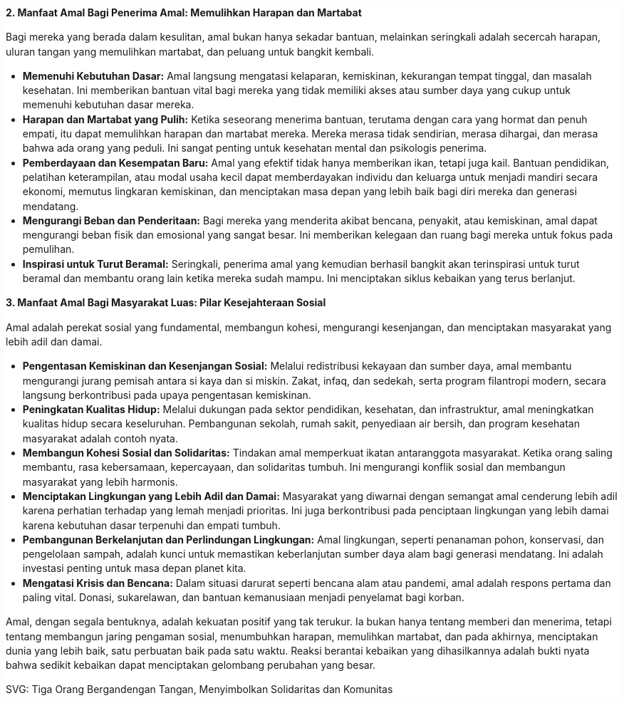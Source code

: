 **2. Manfaat Amal Bagi Penerima Amal: Memulihkan Harapan dan Martabat**

Bagi mereka yang berada dalam kesulitan, amal bukan hanya sekadar bantuan, melainkan seringkali adalah secercah harapan, uluran tangan yang memulihkan martabat, dan peluang untuk bangkit kembali.

*   **Memenuhi Kebutuhan Dasar:** Amal langsung mengatasi kelaparan, kemiskinan, kekurangan tempat tinggal, dan masalah kesehatan. Ini memberikan bantuan vital bagi mereka yang tidak memiliki akses atau sumber daya yang cukup untuk memenuhi kebutuhan dasar mereka.
*   **Harapan dan Martabat yang Pulih:** Ketika seseorang menerima bantuan, terutama dengan cara yang hormat dan penuh empati, itu dapat memulihkan harapan dan martabat mereka. Mereka merasa tidak sendirian, merasa dihargai, dan merasa bahwa ada orang yang peduli. Ini sangat penting untuk kesehatan mental dan psikologis penerima.
*   **Pemberdayaan dan Kesempatan Baru:** Amal yang efektif tidak hanya memberikan ikan, tetapi juga kail. Bantuan pendidikan, pelatihan keterampilan, atau modal usaha kecil dapat memberdayakan individu dan keluarga untuk menjadi mandiri secara ekonomi, memutus lingkaran kemiskinan, dan menciptakan masa depan yang lebih baik bagi diri mereka dan generasi mendatang.
*   **Mengurangi Beban dan Penderitaan:** Bagi mereka yang menderita akibat bencana, penyakit, atau kemiskinan, amal dapat mengurangi beban fisik dan emosional yang sangat besar. Ini memberikan kelegaan dan ruang bagi mereka untuk fokus pada pemulihan.
*   **Inspirasi untuk Turut Beramal:** Seringkali, penerima amal yang kemudian berhasil bangkit akan terinspirasi untuk turut beramal dan membantu orang lain ketika mereka sudah mampu. Ini menciptakan siklus kebaikan yang terus berlanjut.

**3. Manfaat Amal Bagi Masyarakat Luas: Pilar Kesejahteraan Sosial**

Amal adalah perekat sosial yang fundamental, membangun kohesi, mengurangi kesenjangan, dan menciptakan masyarakat yang lebih adil dan damai.

*   **Pengentasan Kemiskinan dan Kesenjangan Sosial:** Melalui redistribusi kekayaan dan sumber daya, amal membantu mengurangi jurang pemisah antara si kaya dan si miskin. Zakat, infaq, dan sedekah, serta program filantropi modern, secara langsung berkontribusi pada upaya pengentasan kemiskinan.
*   **Peningkatan Kualitas Hidup:** Melalui dukungan pada sektor pendidikan, kesehatan, dan infrastruktur, amal meningkatkan kualitas hidup secara keseluruhan. Pembangunan sekolah, rumah sakit, penyediaan air bersih, dan program kesehatan masyarakat adalah contoh nyata.
*   **Membangun Kohesi Sosial dan Solidaritas:** Tindakan amal memperkuat ikatan antaranggota masyarakat. Ketika orang saling membantu, rasa kebersamaan, kepercayaan, dan solidaritas tumbuh. Ini mengurangi konflik sosial dan membangun masyarakat yang lebih harmonis.
*   **Menciptakan Lingkungan yang Lebih Adil dan Damai:** Masyarakat yang diwarnai dengan semangat amal cenderung lebih adil karena perhatian terhadap yang lemah menjadi prioritas. Ini juga berkontribusi pada penciptaan lingkungan yang lebih damai karena kebutuhan dasar terpenuhi dan empati tumbuh.
*   **Pembangunan Berkelanjutan dan Perlindungan Lingkungan:** Amal lingkungan, seperti penanaman pohon, konservasi, dan pengelolaan sampah, adalah kunci untuk memastikan keberlanjutan sumber daya alam bagi generasi mendatang. Ini adalah investasi penting untuk masa depan planet kita.
*   **Mengatasi Krisis dan Bencana:** Dalam situasi darurat seperti bencana alam atau pandemi, amal adalah respons pertama dan paling vital. Donasi, sukarelawan, dan bantuan kemanusiaan menjadi penyelamat bagi korban.

Amal, dengan segala bentuknya, adalah kekuatan positif yang tak terukur. Ia bukan hanya tentang memberi dan menerima, tetapi tentang membangun jaring pengaman sosial, menumbuhkan harapan, memulihkan martabat, dan pada akhirnya, menciptakan dunia yang lebih baik, satu perbuatan baik pada satu waktu. Reaksi berantai kebaikan yang dihasilkannya adalah bukti nyata bahwa sedikit kebaikan dapat menciptakan gelombang perubahan yang besar.

SVG: Tiga Orang Bergandengan Tangan, Menyimbolkan Solidaritas dan Komunitas
